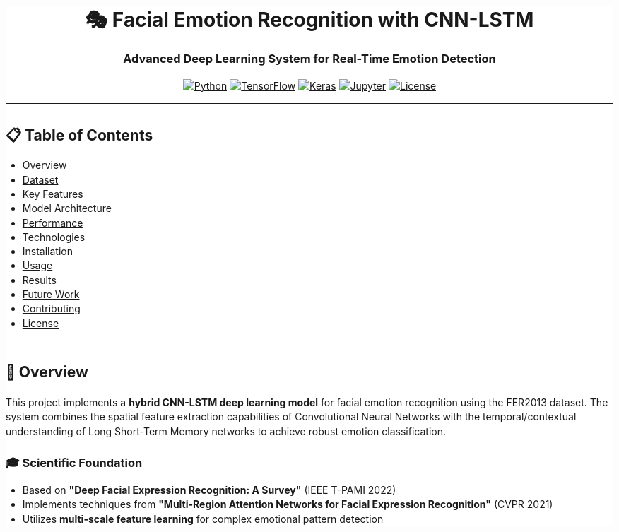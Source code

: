<div align="center">

# 🎭 Facial Emotion Recognition with CNN-LSTM

### Advanced Deep Learning System for Real-Time Emotion Detection

[![Python](https://img.shields.io/badge/Python-3.7+-3776AB?style=for-the-badge&logo=python&logoColor=white)](https://www.python.org/)
[![TensorFlow](https://img.shields.io/badge/TensorFlow-2.11+-FF6F00?style=for-the-badge&logo=tensorflow&logoColor=white)](https://www.tensorflow.org/)
[![Keras](https://img.shields.io/badge/Keras-D00000?style=for-the-badge&logo=keras&logoColor=white)](https://keras.io/)
[![Jupyter](https://img.shields.io/badge/Jupyter-F37626?style=for-the-badge&logo=jupyter&logoColor=white)](https://jupyter.org/)
[![License](https://img.shields.io/badge/License-MIT-green?style=for-the-badge)](LICENSE)



</div>

---

## 📋 Table of Contents

- [Overview](#-overview)
- [Dataset](#-dataset)
- [Key Features](#-key-features)
- [Model Architecture](#-model-architecture)
- [Performance](#-performance)
- [Technologies](#-technologies)
- [Installation](#-installation)
- [Usage](#-usage)
- [Results](#-results)
- [Future Work](#-future-work)
- [Contributing](#-contributing)
- [License](#-license)

---

## 🎯 Overview

This project implements a **hybrid CNN-LSTM deep learning model** for facial emotion recognition using the FER2013 dataset. The system combines the spatial feature extraction capabilities of Convolutional Neural Networks with the temporal/contextual understanding of Long Short-Term Memory networks to achieve robust emotion classification.

### 🎓 Scientific Foundation

- Based on **"Deep Facial Expression Recognition: A Survey"** (IEEE T-PAMI 2022)
- Implements techniques from **"Multi-Region Attention Networks for Facial Expression Recognition"** (CVPR 2021)
- Utilizes **multi-scale feature learning** for complex emotional pattern detection
